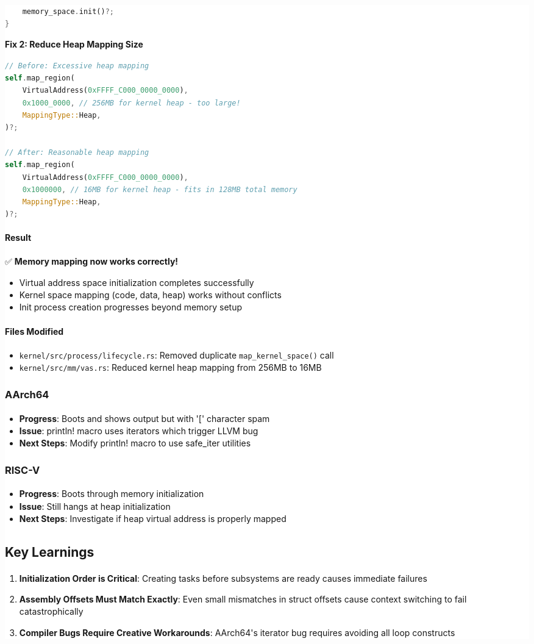 ```rust
    memory_space.init()?;
}
```

**Fix 2: Reduce Heap Mapping Size**
```rust
// Before: Excessive heap mapping
self.map_region(
    VirtualAddress(0xFFFF_C000_0000_0000),
    0x1000_0000, // 256MB for kernel heap - too large!
    MappingType::Heap,
)?;

// After: Reasonable heap mapping
self.map_region(
    VirtualAddress(0xFFFF_C000_0000_0000),
    0x1000000, // 16MB for kernel heap - fits in 128MB total memory
    MappingType::Heap,
)?;
```

#### Result
✅ **Memory mapping now works correctly!** 
- Virtual address space initialization completes successfully
- Kernel space mapping (code, data, heap) works without conflicts
- Init process creation progresses beyond memory setup

#### Files Modified
- `kernel/src/process/lifecycle.rs`: Removed duplicate `map_kernel_space()` call
- `kernel/src/mm/vas.rs`: Reduced kernel heap mapping from 256MB to 16MB

### AArch64  
- **Progress**: Boots and shows output but with '[' character spam
- **Issue**: println! macro uses iterators which trigger LLVM bug
- **Next Steps**: Modify println! macro to use safe_iter utilities

### RISC-V
- **Progress**: Boots through memory initialization
- **Issue**: Still hangs at heap initialization
- **Next Steps**: Investigate if heap virtual address is properly mapped

## Key Learnings

1. **Initialization Order is Critical**: Creating tasks before subsystems are ready causes immediate failures

2. **Assembly Offsets Must Match Exactly**: Even small mismatches in struct offsets cause context switching to fail catastrophically

3. **Compiler Bugs Require Creative Workarounds**: AArch64's iterator bug requires avoiding all loop constructs
